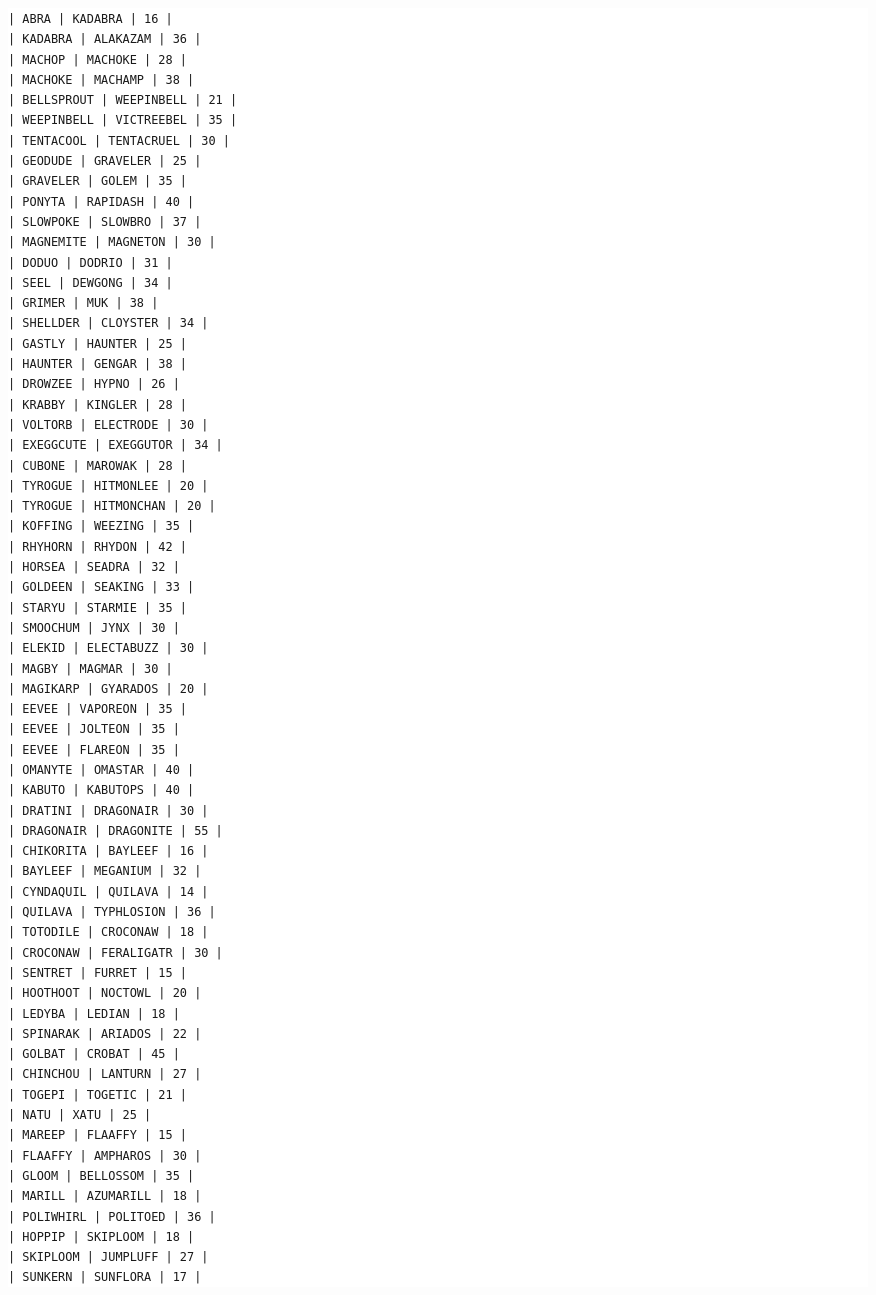 ```
| ABRA | KADABRA | 16 | 
| KADABRA | ALAKAZAM | 36 | 
| MACHOP | MACHOKE | 28 | 
| MACHOKE | MACHAMP | 38 | 
| BELLSPROUT | WEEPINBELL | 21 | 
| WEEPINBELL | VICTREEBEL | 35 | 
| TENTACOOL | TENTACRUEL | 30 | 
| GEODUDE | GRAVELER | 25 | 
| GRAVELER | GOLEM | 35 | 
| PONYTA | RAPIDASH | 40 | 
| SLOWPOKE | SLOWBRO | 37 | 
| MAGNEMITE | MAGNETON | 30 | 
| DODUO | DODRIO | 31 | 
| SEEL | DEWGONG | 34 | 
| GRIMER | MUK | 38 | 
| SHELLDER | CLOYSTER | 34 | 
| GASTLY | HAUNTER | 25 | 
| HAUNTER | GENGAR | 38 | 
| DROWZEE | HYPNO | 26 | 
| KRABBY | KINGLER | 28 | 
| VOLTORB | ELECTRODE | 30 | 
| EXEGGCUTE | EXEGGUTOR | 34 | 
| CUBONE | MAROWAK | 28 | 
| TYROGUE | HITMONLEE | 20 | 
| TYROGUE | HITMONCHAN | 20 | 
| KOFFING | WEEZING | 35 | 
| RHYHORN | RHYDON | 42 | 
| HORSEA | SEADRA | 32 | 
| GOLDEEN | SEAKING | 33 | 
| STARYU | STARMIE | 35 | 
| SMOOCHUM | JYNX | 30 | 
| ELEKID | ELECTABUZZ | 30 | 
| MAGBY | MAGMAR | 30 | 
| MAGIKARP | GYARADOS | 20 | 
| EEVEE | VAPOREON | 35 | 
| EEVEE | JOLTEON | 35 | 
| EEVEE | FLAREON | 35 | 
| OMANYTE | OMASTAR | 40 | 
| KABUTO | KABUTOPS | 40 | 
| DRATINI | DRAGONAIR | 30 | 
| DRAGONAIR | DRAGONITE | 55 | 
| CHIKORITA | BAYLEEF | 16 | 
| BAYLEEF | MEGANIUM | 32 | 
| CYNDAQUIL | QUILAVA | 14 | 
| QUILAVA | TYPHLOSION | 36 | 
| TOTODILE | CROCONAW | 18 | 
| CROCONAW | FERALIGATR | 30 | 
| SENTRET | FURRET | 15 | 
| HOOTHOOT | NOCTOWL | 20 | 
| LEDYBA | LEDIAN | 18 | 
| SPINARAK | ARIADOS | 22 | 
| GOLBAT | CROBAT | 45 | 
| CHINCHOU | LANTURN | 27 | 
| TOGEPI | TOGETIC | 21 | 
| NATU | XATU | 25 | 
| MAREEP | FLAAFFY | 15 | 
| FLAAFFY | AMPHAROS | 30 | 
| GLOOM | BELLOSSOM | 35 | 
| MARILL | AZUMARILL | 18 | 
| POLIWHIRL | POLITOED | 36 | 
| HOPPIP | SKIPLOOM | 18 | 
| SKIPLOOM | JUMPLUFF | 27 | 
| SUNKERN | SUNFLORA | 17 | 
```
